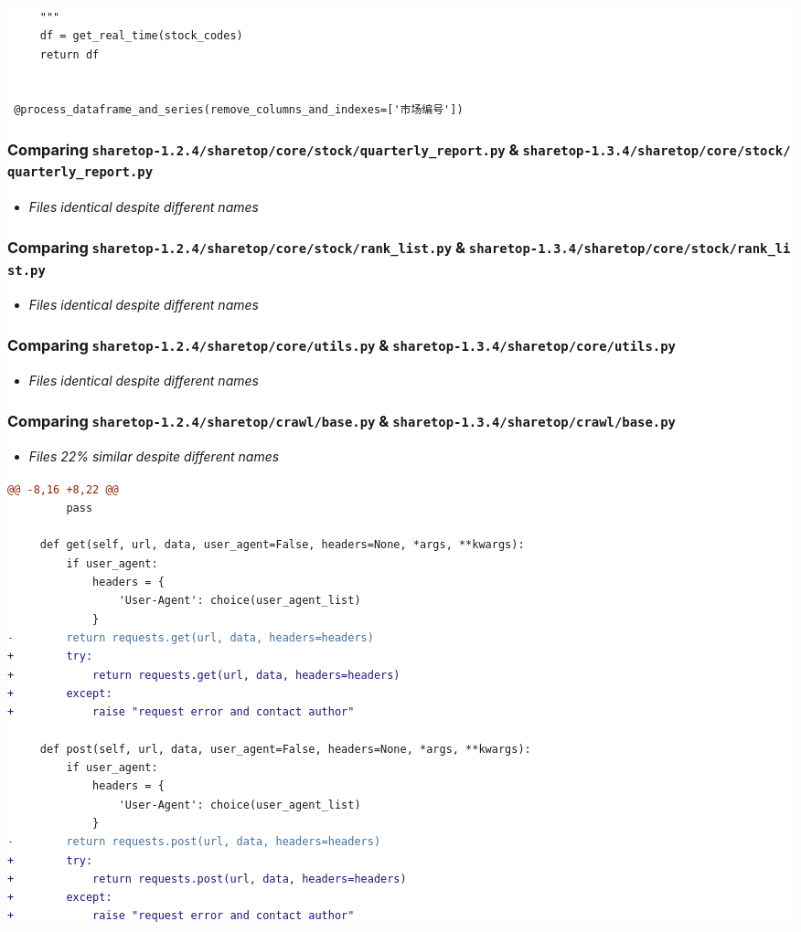 ```
     """
     df = get_real_time(stock_codes)
     return df
 
 
 @process_dataframe_and_series(remove_columns_and_indexes=['市场编号'])
```

### Comparing `sharetop-1.2.4/sharetop/core/stock/quarterly_report.py` & `sharetop-1.3.4/sharetop/core/stock/quarterly_report.py`

 * *Files identical despite different names*

### Comparing `sharetop-1.2.4/sharetop/core/stock/rank_list.py` & `sharetop-1.3.4/sharetop/core/stock/rank_list.py`

 * *Files identical despite different names*

### Comparing `sharetop-1.2.4/sharetop/core/utils.py` & `sharetop-1.3.4/sharetop/core/utils.py`

 * *Files identical despite different names*

### Comparing `sharetop-1.2.4/sharetop/crawl/base.py` & `sharetop-1.3.4/sharetop/crawl/base.py`

 * *Files 22% similar despite different names*

```diff
@@ -8,16 +8,22 @@
         pass
 
     def get(self, url, data, user_agent=False, headers=None, *args, **kwargs):
         if user_agent:
             headers = {
                 'User-Agent': choice(user_agent_list)
             }
-        return requests.get(url, data, headers=headers)
+        try:
+            return requests.get(url, data, headers=headers)
+        except:
+            raise "request error and contact author"
 
     def post(self, url, data, user_agent=False, headers=None, *args, **kwargs):
         if user_agent:
             headers = {
                 'User-Agent': choice(user_agent_list)
             }
-        return requests.post(url, data, headers=headers)
+        try:
+            return requests.post(url, data, headers=headers)
+        except:
+            raise "request error and contact author"
```
